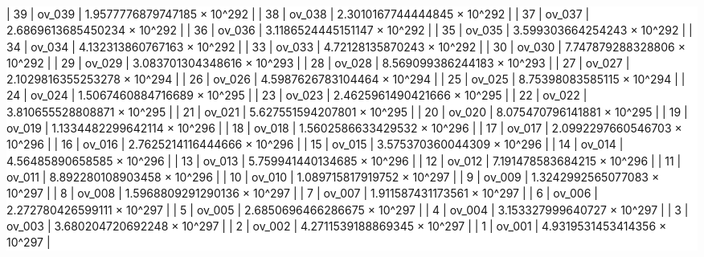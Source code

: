 | 39 | ov_039 | 1.9577776879747185 × 10^292 |
| 38 | ov_038 | 2.3010167744444845 × 10^292 |
| 37 | ov_037 | 2.6869613685450234 × 10^292 |
| 36 | ov_036 | 3.1186524445151147 × 10^292 |
| 35 | ov_035 | 3.599303664254243 × 10^292 |
| 34 | ov_034 | 4.132313860767163 × 10^292 |
| 33 | ov_033 | 4.72128135870243 × 10^292 |
| 30 | ov_030 | 7.747879288328806 × 10^292 |
| 29 | ov_029 | 3.083701304348616 × 10^293 |
| 28 | ov_028 | 8.569099386244183 × 10^293 |
| 27 | ov_027 | 2.1029816355253278 × 10^294 |
| 26 | ov_026 | 4.5987626783104464 × 10^294 |
| 25 | ov_025 | 8.75398083585115 × 10^294 |
| 24 | ov_024 | 1.5067460884716689 × 10^295 |
| 23 | ov_023 | 2.4625961490421666 × 10^295 |
| 22 | ov_022 | 3.810655528808871 × 10^295 |
| 21 | ov_021 | 5.627551594207801 × 10^295 |
| 20 | ov_020 | 8.075470796141881 × 10^295 |
| 19 | ov_019 | 1.1334482299642114 × 10^296 |
| 18 | ov_018 | 1.5602586633429532 × 10^296 |
| 17 | ov_017 | 2.0992297660546703 × 10^296 |
| 16 | ov_016 | 2.7625214116444666 × 10^296 |
| 15 | ov_015 | 3.575370360044309 × 10^296 |
| 14 | ov_014 | 4.56485890658585 × 10^296 |
| 13 | ov_013 | 5.759941440134685 × 10^296 |
| 12 | ov_012 | 7.191478583684215 × 10^296 |
| 11 | ov_011 | 8.892280108903458 × 10^296 |
| 10 | ov_010 | 1.089715817919752 × 10^297 |
| 9 | ov_009 | 1.3242992565077083 × 10^297 |
| 8 | ov_008 | 1.5968809291290136 × 10^297 |
| 7 | ov_007 | 1.911587431173561 × 10^297 |
| 6 | ov_006 | 2.272780426599111 × 10^297 |
| 5 | ov_005 | 2.6850696466286675 × 10^297 |
| 4 | ov_004 | 3.153327999640727 × 10^297 |
| 3 | ov_003 | 3.680204720692248 × 10^297 |
| 2 | ov_002 | 4.2711539188869345 × 10^297 |
| 1 | ov_001 | 4.9319531453414356 × 10^297 |

